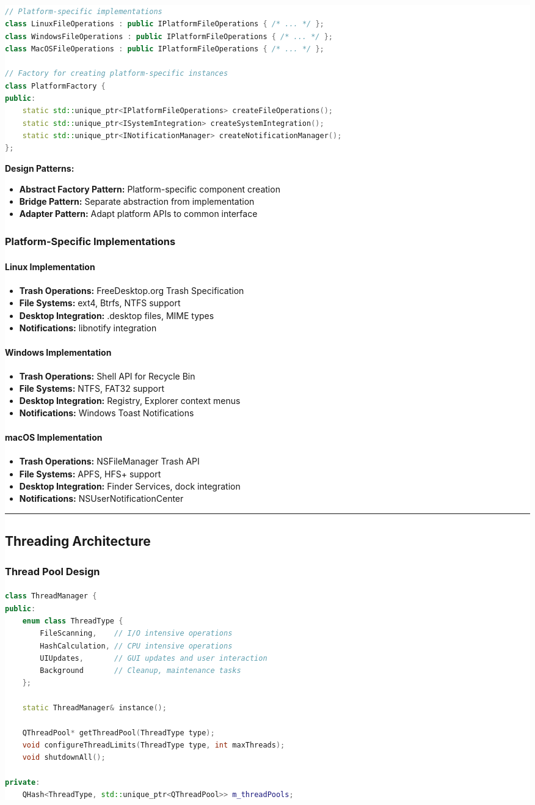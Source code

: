 ```cpp
// Platform-specific implementations
class LinuxFileOperations : public IPlatformFileOperations { /* ... */ };
class WindowsFileOperations : public IPlatformFileOperations { /* ... */ };
class MacOSFileOperations : public IPlatformFileOperations { /* ... */ };

// Factory for creating platform-specific instances
class PlatformFactory {
public:
    static std::unique_ptr<IPlatformFileOperations> createFileOperations();
    static std::unique_ptr<ISystemIntegration> createSystemIntegration();
    static std::unique_ptr<INotificationManager> createNotificationManager();
};
```

**Design Patterns:**
- **Abstract Factory Pattern:** Platform-specific component creation
- **Bridge Pattern:** Separate abstraction from implementation
- **Adapter Pattern:** Adapt platform APIs to common interface

### Platform-Specific Implementations

#### Linux Implementation
- **Trash Operations:** FreeDesktop.org Trash Specification
- **File Systems:** ext4, Btrfs, NTFS support
- **Desktop Integration:** .desktop files, MIME types
- **Notifications:** libnotify integration

#### Windows Implementation  
- **Trash Operations:** Shell API for Recycle Bin
- **File Systems:** NTFS, FAT32 support
- **Desktop Integration:** Registry, Explorer context menus
- **Notifications:** Windows Toast Notifications

#### macOS Implementation
- **Trash Operations:** NSFileManager Trash API
- **File Systems:** APFS, HFS+ support  
- **Desktop Integration:** Finder Services, dock integration
- **Notifications:** NSUserNotificationCenter

---

## Threading Architecture

### Thread Pool Design

```cpp
class ThreadManager {
public:
    enum class ThreadType {
        FileScanning,    // I/O intensive operations
        HashCalculation, // CPU intensive operations
        UIUpdates,       // GUI updates and user interaction
        Background       // Cleanup, maintenance tasks
    };
    
    static ThreadManager& instance();
    
    QThreadPool* getThreadPool(ThreadType type);
    void configureThreadLimits(ThreadType type, int maxThreads);
    void shutdownAll();
    
private:
    QHash<ThreadType, std::unique_ptr<QThreadPool>> m_threadPools;
```